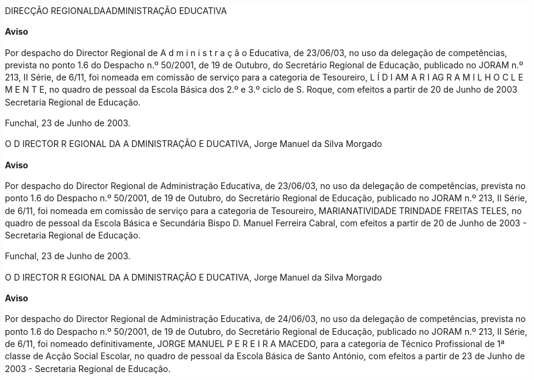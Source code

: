 
DIRECÇÃO REGIONALDAADMINISTRAÇÃO EDUCATIVA


**Aviso**


Por despacho do Director Regional de A d m i n i s t r a ç ã o
Educativa, de 23/06/03, no uso da delegação de competências,
prevista no ponto 1.6 do Despacho n.º 50/2001, de 19 de
Outubro, do Secretário Regional de Educação, publicado no
JORAM n.º 213, II Série, de 6/11, foi nomeada em comissão de
serviço para a categoria de Tesoureiro, L Í D I AM A R I AG R A M I L H O
C L E M E N T E, no quadro de pessoal da Escola Básica dos 2.º e 3.º
ciclo de S. Roque, com efeitos a partir de 20 de Junho de 2003 Secretaria Regional de Educação.


Funchal, 23 de Junho de 2003.


O D IRECTOR R EGIONAL DA A DMINISTRAÇÃO E DUCATIVA,
Jorge Manuel da Silva Morgado


**Aviso**


Por despacho do Director Regional de Administração
Educativa, de 23/06/03, no uso da delegação de
competências, prevista no ponto 1.6 do Despacho n.º
50/2001, de 19 de Outubro, do Secretário Regional de
Educação, publicado no JORAM n.º 213, II Série, de 6/11,
foi nomeada em comissão de serviço para a categoria de
Tesoureiro, MARIANATIVIDADE TRINDADE FREITAS TELES, no
quadro de pessoal da Escola Básica e Secundária Bispo D.
Manuel Ferreira Cabral, com efeitos a partir de 20 de Junho
de 2003 - Secretaria Regional de Educação.


Funchal, 23 de Junho de 2003.


O D IRECTOR R EGIONAL DA A DMINISTRAÇÃO E DUCATIVA,
Jorge Manuel da Silva Morgado


**Aviso**


Por despacho do Director Regional de Administração
Educativa, de 24/06/03, no uso da delegação de
competências, prevista no ponto 1.6 do Despacho n.º
50/2001, de 19 de Outubro, do Secretário Regional de
Educação, publicado no JORAM n.º 213, II Série, de 6/11,
foi nomeado definitivamente, JORGE MANUEL P E R E I R A
MACEDO, para a categoria de Técnico Profissional de 1ª
classe de Acção Social Escolar, no quadro de pessoal da
Escola Básica de Santo António, com efeitos a partir de 23
de Junho de 2003 - Secretaria Regional de Educação.

